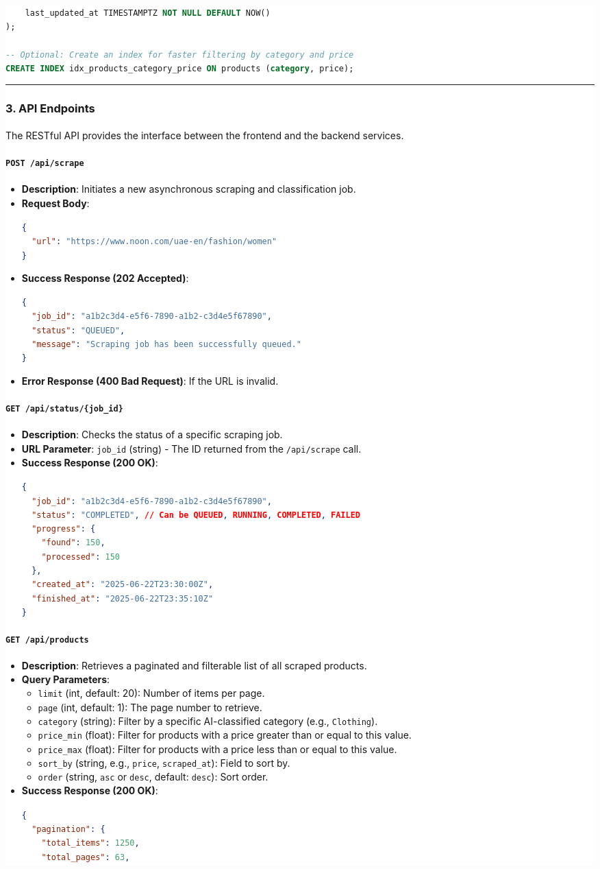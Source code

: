 ```sql
    last_updated_at TIMESTAMPTZ NOT NULL DEFAULT NOW()
);

-- Optional: Create an index for faster filtering by category and price
CREATE INDEX idx_products_category_price ON products (category, price);
```

---

### **3. API Endpoints**

The RESTful API provides the interface between the frontend and the backend services.

#### **`POST /api/scrape`**
*   **Description**: Initiates a new asynchronous scraping and classification job.
*   **Request Body**:
    ```json
    {
      "url": "https://www.noon.com/uae-en/fashion/women"
    }
    ```
*   **Success Response (202 Accepted)**:
    ```json
    {
      "job_id": "a1b2c3d4-e5f6-7890-a1b2-c3d4e5f67890",
      "status": "QUEUED",
      "message": "Scraping job has been successfully queued."
    }
    ```
*   **Error Response (400 Bad Request)**: If the URL is invalid.

#### **`GET /api/status/{job_id}`**
*   **Description**: Checks the status of a specific scraping job.
*   **URL Parameter**: `job_id` (string) - The ID returned from the `/api/scrape` call.
*   **Success Response (200 OK)**:
    ```json
    {
      "job_id": "a1b2c3d4-e5f6-7890-a1b2-c3d4e5f67890",
      "status": "COMPLETED", // Can be QUEUED, RUNNING, COMPLETED, FAILED
      "progress": {
        "found": 150,
        "processed": 150
      },
      "created_at": "2025-06-22T23:30:00Z",
      "finished_at": "2025-06-22T23:35:10Z"
    }
    ```

#### **`GET /api/products`**
*   **Description**: Retrieves a paginated and filterable list of all scraped products.
*   **Query Parameters**:
    *   `limit` (int, default: 20): Number of items per page.
    *   `page` (int, default: 1): The page number to retrieve.
    *   `category` (string): Filter by a specific AI-classified category (e.g., `Clothing`).
    *   `price_min` (float): Filter for products with a price greater than or equal to this value.
    *   `price_max` (float): Filter for products with a price less than or equal to this value.
    *   `sort_by` (string, e.g., `price`, `scraped_at`): Field to sort by.
    *   `order` (string, `asc` or `desc`, default: `desc`): Sort order.
*   **Success Response (200 OK)**:
    ```json
    {
      "pagination": {
        "total_items": 1250,
        "total_pages": 63,